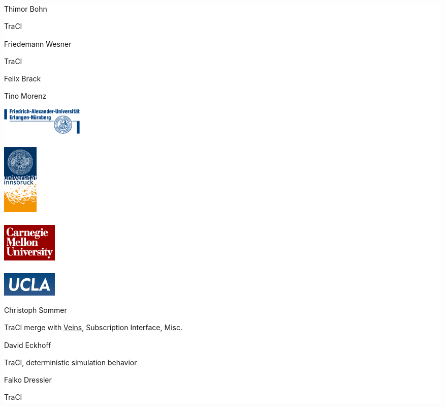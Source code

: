 <td><p>Thimor Bohn</p></td>
<td><p>TraCI</p></td>
<td></td>
</tr>
<tr class="odd">
<td><p>Friedemann Wesner</p></td>
<td><p>TraCI</p></td>
<td></td>
</tr>
<tr class="even">
<td></td>
<td><p>Felix Brack</p></td>
<td></td>
</tr>
<tr class="odd">
<td></td>
<td><p>Tino Morenz</p></td>
<td></td>
</tr>
<tr class="even">
<td rowspan="4"><p><img src="images/Uni_erlangen.png" title="fig:uni_erlangen.png" width="149" alt="uni_erlangen.png" /><br />
<br />
<img src="images/Uibk-small.png" title="fig:uibk-small.png" width="64" alt="uibk-small.png" /><br />
<br />
<img src="images/Logo_cmu.png" title="fig:logo_cmu.png" width="100" alt="logo_cmu.png" /><br />
<br />
<img src="images/Logo_ucla.png" title="fig:logo_ucla.png" width="100" alt="logo_ucla.png" /></p></td>
<td><p>Christoph Sommer</p></td>
<td><p>TraCI merge with <a href="http://veins.car2x.org/">Veins</a>, Subscription Interface, Misc.</p></td>
</tr>
<tr class="odd">
<td><p>David Eckhoff</p></td>
<td><p>TraCI, deterministic simulation behavior</p></td>
<td></td>
</tr>
<tr class="even">
<td><p>Falko Dressler</p></td>
<td><p>TraCI</p></td>